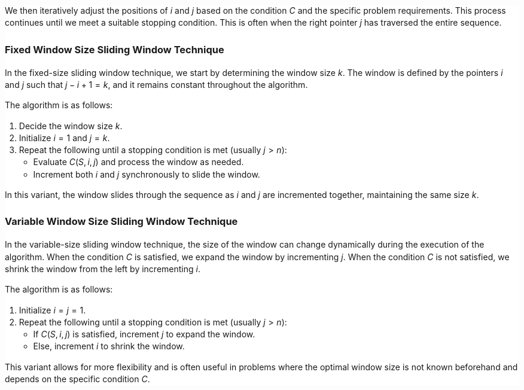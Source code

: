We then iteratively adjust the positions of $i$ and $j$ based on the condition
$C$ and the specific problem requirements. This process continues until we meet
a suitable stopping condition. This is often when the right pointer $j$ has
traversed the entire sequence.

### Fixed Window Size Sliding Window Technique

In the fixed-size sliding window technique, we start by determining the window
size $k$. The window is defined by the pointers $i$ and $j$ such that
$j - i + 1 = k$, and it remains constant throughout the algorithm.

The algorithm is as follows:

1. Decide the window size $k$.
2. Initialize $i = 1$ and $j = k$.
3. Repeat the following until a stopping condition is met (usually $j > n$):
    - Evaluate $C(S, i, j)$ and process the window as needed.
    - Increment both $i$ and $j$ synchronously to slide the window.

In this variant, the window slides through the sequence as $i$ and $j$ are
incremented together, maintaining the same size $k$.

### Variable Window Size Sliding Window Technique

In the variable-size sliding window technique, the size of the window can change
dynamically during the execution of the algorithm. When the condition $C$ is
satisfied, we expand the window by incrementing $j$. When the condition $C$ is
not satisfied, we shrink the window from the left by incrementing $i$.

The algorithm is as follows:

1. Initialize $i = j = 1$.
2. Repeat the following until a stopping condition is met (usually $j > n$):
    - If $C(S, i, j)$ is satisfied, increment $j$ to expand the window.
    - Else, increment $i$ to shrink the window.

This variant allows for more flexibility and is often useful in problems where
the optimal window size is not known beforehand and depends on the specific
condition $C$.
